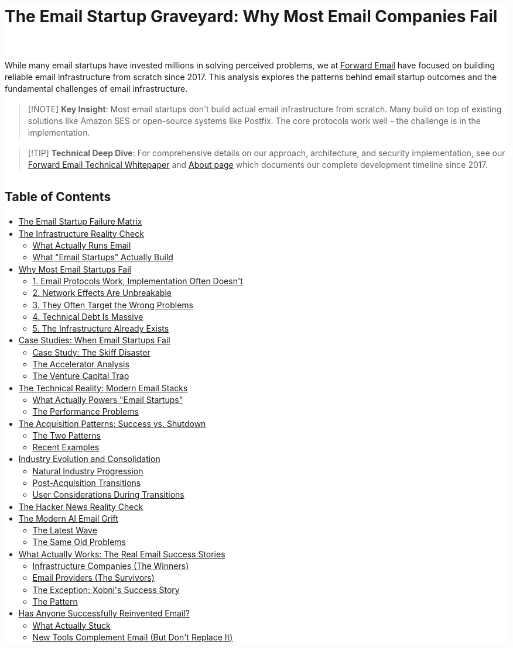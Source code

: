 # The Email Startup Graveyard: Why Most Email Companies Fail

<img loading="lazy" src="/img/articles/email-startup-graveyard.webp" alt="" class="rounded-lg" />

<p class="lead mt-3">While many email startups have invested millions in solving perceived problems, we at <a href="https://forwardemail.net">Forward Email</a> have focused on building reliable email infrastructure from scratch since 2017. This analysis explores the patterns behind email startup outcomes and the fundamental challenges of email infrastructure.</p>

> \[!NOTE]
> **Key Insight**: Most email startups don't build actual email infrastructure from scratch. Many build on top of existing solutions like Amazon SES or open-source systems like Postfix. The core protocols work well - the challenge is in the implementation.

> \[!TIP]
> **Technical Deep Dive**: For comprehensive details on our approach, architecture, and security implementation, see our [Forward Email Technical Whitepaper](https://forwardemail.net/technical-whitepaper.pdf) and [About page](https://forwardemail.net/en/about) which documents our complete development timeline since 2017.


## Table of Contents

* [The Email Startup Failure Matrix](#the-email-startup-failure-matrix)
* [The Infrastructure Reality Check](#the-infrastructure-reality-check)
  * [What Actually Runs Email](#what-actually-runs-email)
  * [What "Email Startups" Actually Build](#what-email-startups-actually-build)
* [Why Most Email Startups Fail](#why-most-email-startups-fail)
  * [1. Email Protocols Work, Implementation Often Doesn't](#1-email-protocols-work-implementation-often-doesnt)
  * [2. Network Effects Are Unbreakable](#2-network-effects-are-unbreakable)
  * [3. They Often Target the Wrong Problems](#3-they-often-target-the-wrong-problems)
  * [4. Technical Debt Is Massive](#4-technical-debt-is-massive)
  * [5. The Infrastructure Already Exists](#5-the-infrastructure-already-exists)
* [Case Studies: When Email Startups Fail](#case-studies-when-email-startups-fail)
  * [Case Study: The Skiff Disaster](#case-study-the-skiff-disaster)
  * [The Accelerator Analysis](#the-accelerator-analysis)
  * [The Venture Capital Trap](#the-venture-capital-trap)
* [The Technical Reality: Modern Email Stacks](#the-technical-reality-modern-email-stacks)
  * [What Actually Powers "Email Startups"](#what-actually-powers-email-startups)
  * [The Performance Problems](#the-performance-problems)
* [The Acquisition Patterns: Success vs. Shutdown](#the-acquisition-patterns-success-vs-shutdown)
  * [The Two Patterns](#the-two-patterns)
  * [Recent Examples](#recent-examples)
* [Industry Evolution and Consolidation](#industry-evolution-and-consolidation)
  * [Natural Industry Progression](#natural-industry-progression)
  * [Post-Acquisition Transitions](#post-acquisition-transitions)
  * [User Considerations During Transitions](#user-considerations-during-transitions)
* [The Hacker News Reality Check](#the-hacker-news-reality-check)
* [The Modern AI Email Grift](#the-modern-ai-email-grift)
  * [The Latest Wave](#the-latest-wave)
  * [The Same Old Problems](#the-same-old-problems)
* [What Actually Works: The Real Email Success Stories](#what-actually-works-the-real-email-success-stories)
  * [Infrastructure Companies (The Winners)](#infrastructure-companies-the-winners)
  * [Email Providers (The Survivors)](#email-providers-the-survivors)
  * [The Exception: Xobni's Success Story](#the-exception-xobnis-success-story)
  * [The Pattern](#the-pattern)
* [Has Anyone Successfully Reinvented Email?](#has-anyone-successfully-reinvented-email)
  * [What Actually Stuck](#what-actually-stuck)
  * [New Tools Complement Email (But Don't Replace It)](#new-tools-complement-email-but-dont-replace-it)